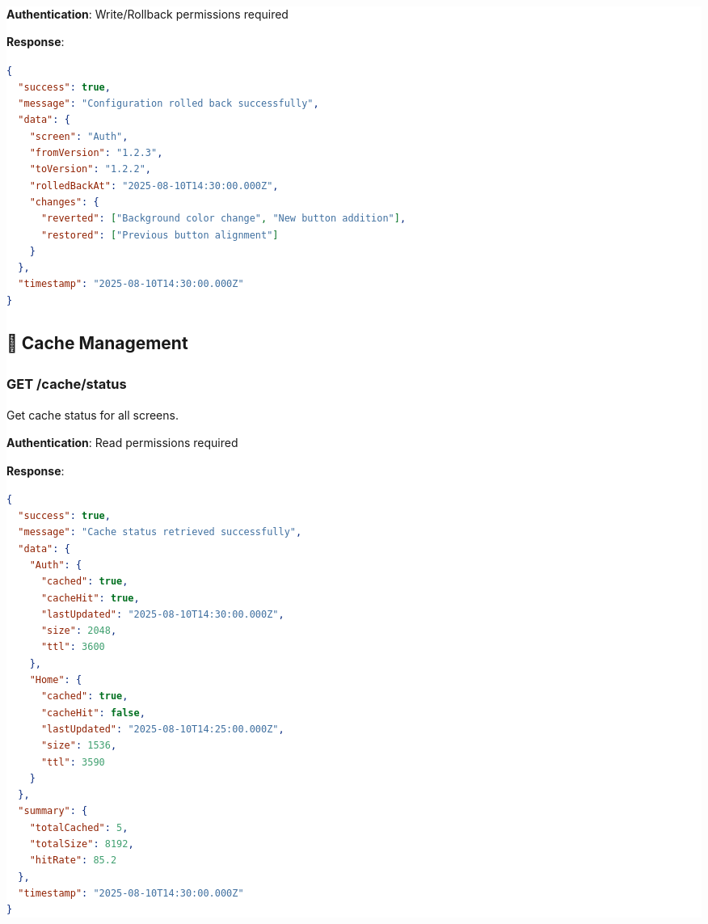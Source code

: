 **Authentication**: Write/Rollback permissions required

**Response**:

```json
{
  "success": true,
  "message": "Configuration rolled back successfully",
  "data": {
    "screen": "Auth",
    "fromVersion": "1.2.3",
    "toVersion": "1.2.2",
    "rolledBackAt": "2025-08-10T14:30:00.000Z",
    "changes": {
      "reverted": ["Background color change", "New button addition"],
      "restored": ["Previous button alignment"]
    }
  },
  "timestamp": "2025-08-10T14:30:00.000Z"
}
```

## 💾 Cache Management

### GET /cache/status

Get cache status for all screens.

**Authentication**: Read permissions required

**Response**:

```json
{
  "success": true,
  "message": "Cache status retrieved successfully",
  "data": {
    "Auth": {
      "cached": true,
      "cacheHit": true,
      "lastUpdated": "2025-08-10T14:30:00.000Z",
      "size": 2048,
      "ttl": 3600
    },
    "Home": {
      "cached": true,
      "cacheHit": false,
      "lastUpdated": "2025-08-10T14:25:00.000Z",
      "size": 1536,
      "ttl": 3590
    }
  },
  "summary": {
    "totalCached": 5,
    "totalSize": 8192,
    "hitRate": 85.2
  },
  "timestamp": "2025-08-10T14:30:00.000Z"
}
```
